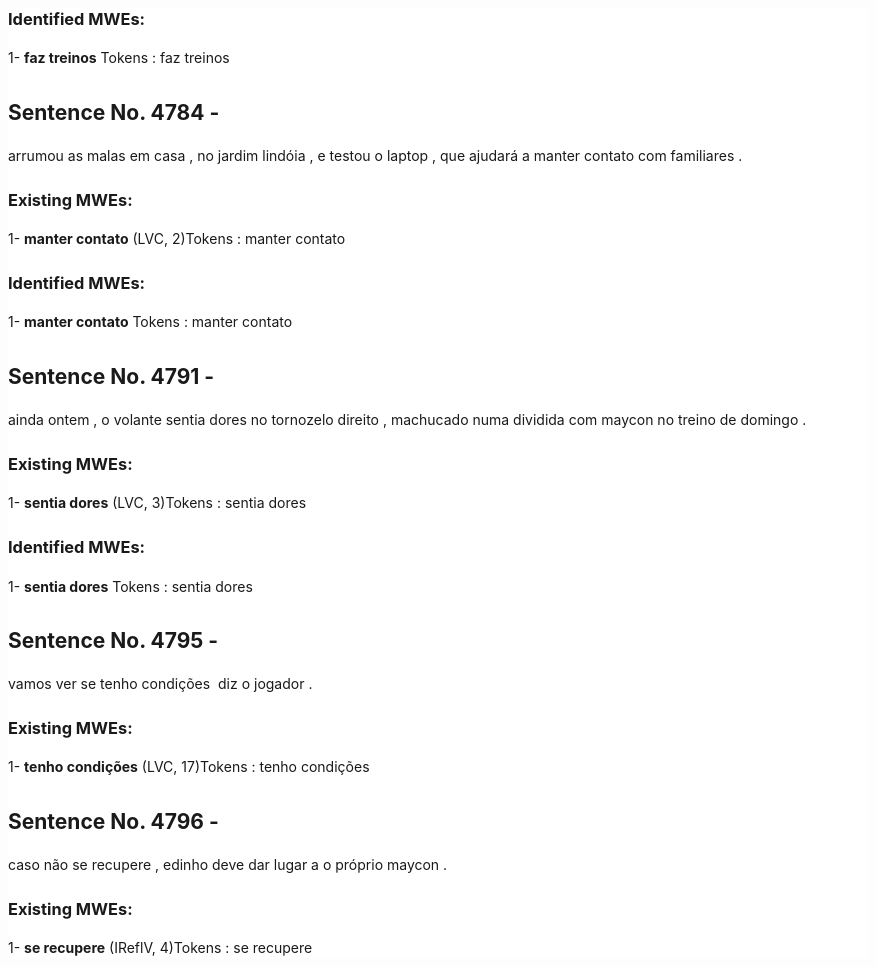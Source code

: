 ### Identified MWEs: 
1- **faz treinos** Tokens : 
faz
treinos

## Sentence No. 4784 - 
arrumou as malas em casa , no jardim lindóia , e testou o laptop , que ajudará a manter contato com familiares . 
### Existing MWEs: 
1- **manter contato** (LVC, 2)Tokens : 
manter
contato

### Identified MWEs: 
1- **manter contato** Tokens : 
manter
contato

## Sentence No. 4791 - 
ainda ontem , o volante sentia dores no tornozelo direito , machucado numa dividida com maycon no treino de domingo . 
### Existing MWEs: 
1- **sentia dores** (LVC, 3)Tokens : 
sentia
dores

### Identified MWEs: 
1- **sentia dores** Tokens : 
sentia
dores

## Sentence No. 4795 - 
vamos ver se tenho condições ­ diz o jogador . 
### Existing MWEs: 
1- **tenho condições** (LVC, 17)Tokens : 
tenho
condições

## Sentence No. 4796 - 
caso não se recupere , edinho deve dar lugar a o próprio maycon . 
### Existing MWEs: 
1- **se recupere** (IReflV, 4)Tokens : 
se
recupere
